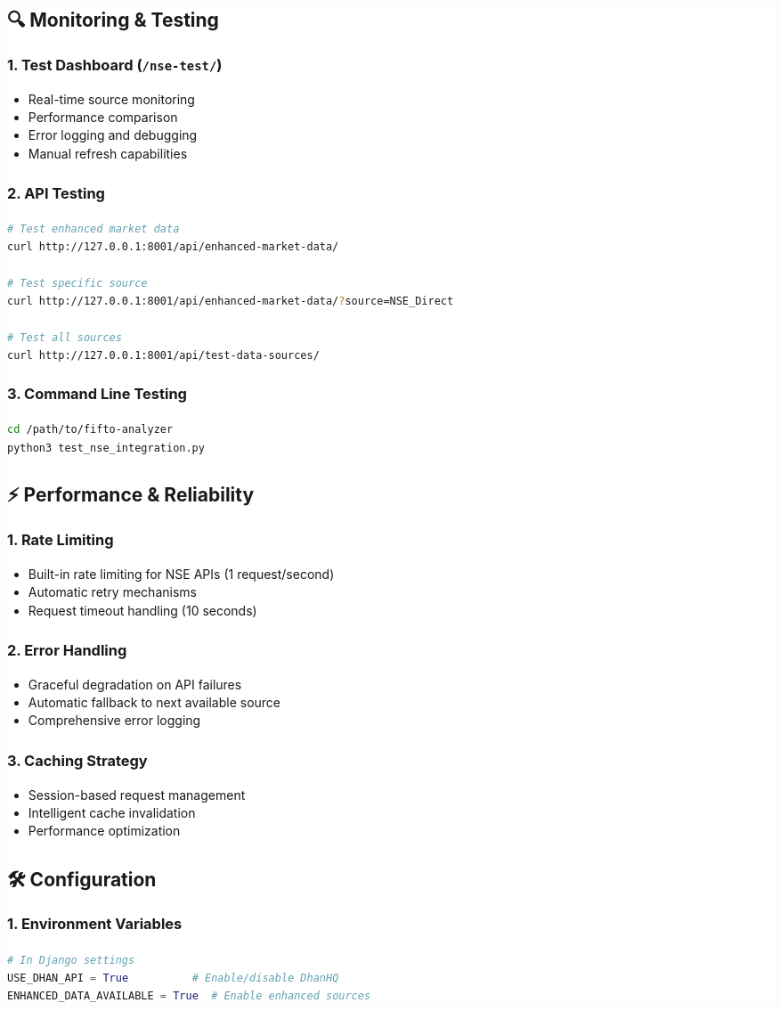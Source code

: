 ## 🔍 Monitoring & Testing

### 1. **Test Dashboard** (`/nse-test/`)
- Real-time source monitoring
- Performance comparison
- Error logging and debugging
- Manual refresh capabilities

### 2. **API Testing**
```bash
# Test enhanced market data
curl http://127.0.0.1:8001/api/enhanced-market-data/

# Test specific source
curl http://127.0.0.1:8001/api/enhanced-market-data/?source=NSE_Direct

# Test all sources
curl http://127.0.0.1:8001/api/test-data-sources/
```

### 3. **Command Line Testing**
```bash
cd /path/to/fifto-analyzer
python3 test_nse_integration.py
```

## ⚡ Performance & Reliability

### 1. **Rate Limiting**
- Built-in rate limiting for NSE APIs (1 request/second)
- Automatic retry mechanisms
- Request timeout handling (10 seconds)

### 2. **Error Handling**
- Graceful degradation on API failures
- Automatic fallback to next available source
- Comprehensive error logging

### 3. **Caching Strategy**
- Session-based request management
- Intelligent cache invalidation
- Performance optimization

## 🛠️ Configuration

### 1. **Environment Variables**
```python
# In Django settings
USE_DHAN_API = True          # Enable/disable DhanHQ
ENHANCED_DATA_AVAILABLE = True  # Enable enhanced sources
```
